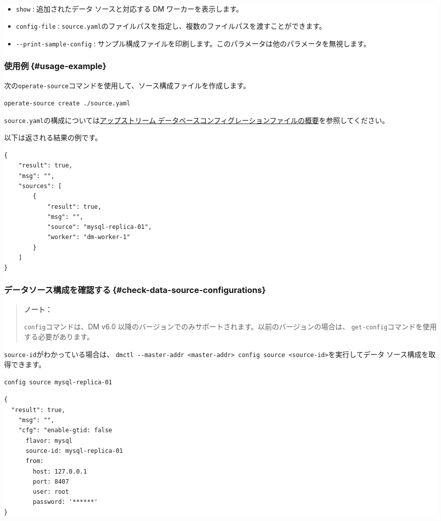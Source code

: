 -   `show` : 追加されたデータ ソースと対応する DM ワーカーを表示します。

-   `config-file` : `source.yaml`のファイルパスを指定し、複数のファイルパスを渡すことができます。

-   `--print-sample-config` : サンプル構成ファイルを印刷します。このパラメータは他のパラメータを無視します。

### 使用例 {#usage-example}

次の`operate-source`コマンドを使用して、ソース構成ファイルを作成します。


```bash
operate-source create ./source.yaml
```

`source.yaml`の構成については[アップストリーム データベースコンフィグレーションファイルの概要](/dm/dm-source-configuration-file.md)を参照してください。

以下は返される結果の例です。


```
{
    "result": true,
    "msg": "",
    "sources": [
        {
            "result": true,
            "msg": "",
            "source": "mysql-replica-01",
            "worker": "dm-worker-1"
        }
    ]
}
```

### データソース構成を確認する {#check-data-source-configurations}

> **ノート：**
>
> `config`コマンドは、DM v6.0 以降のバージョンでのみサポートされます。以前のバージョンの場合は、 `get-config`コマンドを使用する必要があります。

`source-id`がわかっている場合は、 `dmctl --master-addr <master-addr> config source <source-id>`を実行してデータ ソース構成を取得できます。


```bash
config source mysql-replica-01
```

```
{
  "result": true,
    "msg": "",
    "cfg": "enable-gtid: false
      flavor: mysql
      source-id: mysql-replica-01
      from:
        host: 127.0.0.1
        port: 8407
        user: root
        password: '******'
}
```
